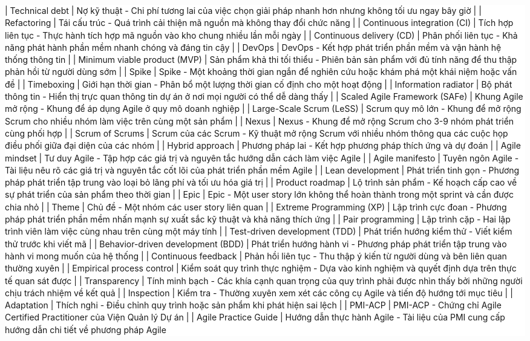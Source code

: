 | Technical debt | Nợ kỹ thuật - Chi phí tương lai của việc chọn giải pháp nhanh hơn nhưng không tối ưu ngay bây giờ |
| Refactoring | Tái cấu trúc - Quá trình cải thiện mã nguồn mà không thay đổi chức năng |
| Continuous integration (CI) | Tích hợp liên tục - Thực hành tích hợp mã nguồn vào kho chung nhiều lần mỗi ngày |
| Continuous delivery (CD) | Phân phối liên tục - Khả năng phát hành phần mềm nhanh chóng và đáng tin cậy |
| DevOps | DevOps - Kết hợp phát triển phần mềm và vận hành hệ thống thông tin |
| Minimum viable product (MVP) | Sản phẩm khả thi tối thiểu - Phiên bản sản phẩm với đủ tính năng để thu thập phản hồi từ người dùng sớm |
| Spike | Spike - Một khoảng thời gian ngắn để nghiên cứu hoặc khám phá một khái niệm hoặc vấn đề |
| Timeboxing | Giới hạn thời gian - Phân bổ một lượng thời gian cố định cho một hoạt động |
| Information radiator | Bộ phát thông tin - Hiển thị trực quan thông tin dự án ở nơi mọi người có thể dễ dàng thấy |
| Scaled Agile Framework (SAFe) | Khung Agile mở rộng - Khung để áp dụng Agile ở quy mô doanh nghiệp |
| Large-Scale Scrum (LeSS) | Scrum quy mô lớn - Khung để mở rộng Scrum cho nhiều nhóm làm việc trên cùng một sản phẩm |
| Nexus | Nexus - Khung để mở rộng Scrum cho 3-9 nhóm phát triển cùng phối hợp |
| Scrum of Scrums | Scrum của các Scrum - Kỹ thuật mở rộng Scrum với nhiều nhóm thông qua các cuộc họp điều phối giữa đại diện của các nhóm |
| Hybrid approach | Phương pháp lai - Kết hợp phương pháp thích ứng và dự đoán |
| Agile mindset | Tư duy Agile - Tập hợp các giá trị và nguyên tắc hướng dẫn cách làm việc Agile |
| Agile manifesto | Tuyên ngôn Agile - Tài liệu nêu rõ các giá trị và nguyên tắc cốt lõi của phát triển phần mềm Agile |
| Lean development | Phát triển tinh gọn - Phương pháp phát triển tập trung vào loại bỏ lãng phí và tối ưu hóa giá trị |
| Product roadmap | Lộ trình sản phẩm - Kế hoạch cấp cao về sự phát triển của sản phẩm theo thời gian |
| Epic | Epic - Một user story lớn không thể hoàn thành trong một sprint và cần được chia nhỏ |
| Theme | Chủ đề - Một nhóm các user story liên quan |
| Extreme Programming (XP) | Lập trình cực đoan - Phương pháp phát triển phần mềm nhấn mạnh sự xuất sắc kỹ thuật và khả năng thích ứng |
| Pair programming | Lập trình cặp - Hai lập trình viên làm việc cùng nhau trên cùng một máy tính |
| Test-driven development (TDD) | Phát triển hướng kiểm thử - Viết kiểm thử trước khi viết mã |
| Behavior-driven development (BDD) | Phát triển hướng hành vi - Phương pháp phát triển tập trung vào hành vi mong muốn của hệ thống |
| Continuous feedback | Phản hồi liên tục - Thu thập ý kiến từ người dùng và bên liên quan thường xuyên |
| Empirical process control | Kiểm soát quy trình thực nghiệm - Dựa vào kinh nghiệm và quyết định dựa trên thực tế quan sát được |
| Transparency | Tính minh bạch - Các khía cạnh quan trọng của quy trình phải được nhìn thấy bởi những người chịu trách nhiệm về kết quả |
| Inspection | Kiểm tra - Thường xuyên xem xét các công cụ Agile và tiến độ hướng tới mục tiêu |
| Adaptation | Thích nghi - Điều chỉnh quy trình hoặc sản phẩm khi phát hiện sai lệch |
| PMI-ACP | PMI-ACP - Chứng chỉ Agile Certified Practitioner của Viện Quản lý Dự án |
| Agile Practice Guide | Hướng dẫn thực hành Agile - Tài liệu của PMI cung cấp hướng dẫn chi tiết về phương pháp Agile 